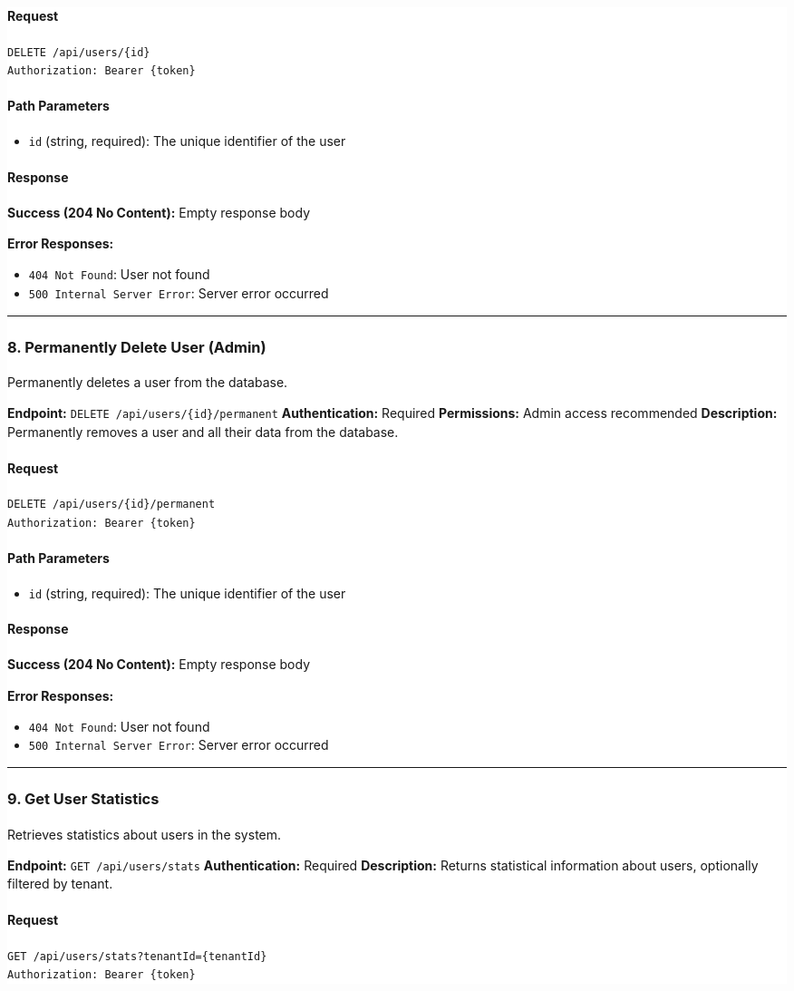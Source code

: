 #### Request
```http
DELETE /api/users/{id}
Authorization: Bearer {token}
```

#### Path Parameters
- `id` (string, required): The unique identifier of the user

#### Response
**Success (204 No Content):** Empty response body

**Error Responses:**
- `404 Not Found`: User not found
- `500 Internal Server Error`: Server error occurred

---

### 8. Permanently Delete User (Admin)
Permanently deletes a user from the database.

**Endpoint:** `DELETE /api/users/{id}/permanent`
**Authentication:** Required
**Permissions:** Admin access recommended
**Description:** Permanently removes a user and all their data from the database.

#### Request
```http
DELETE /api/users/{id}/permanent
Authorization: Bearer {token}
```

#### Path Parameters
- `id` (string, required): The unique identifier of the user

#### Response
**Success (204 No Content):** Empty response body

**Error Responses:**
- `404 Not Found`: User not found
- `500 Internal Server Error`: Server error occurred

---

### 9. Get User Statistics
Retrieves statistics about users in the system.

**Endpoint:** `GET /api/users/stats`
**Authentication:** Required
**Description:** Returns statistical information about users, optionally filtered by tenant.

#### Request
```http
GET /api/users/stats?tenantId={tenantId}
Authorization: Bearer {token}
```
